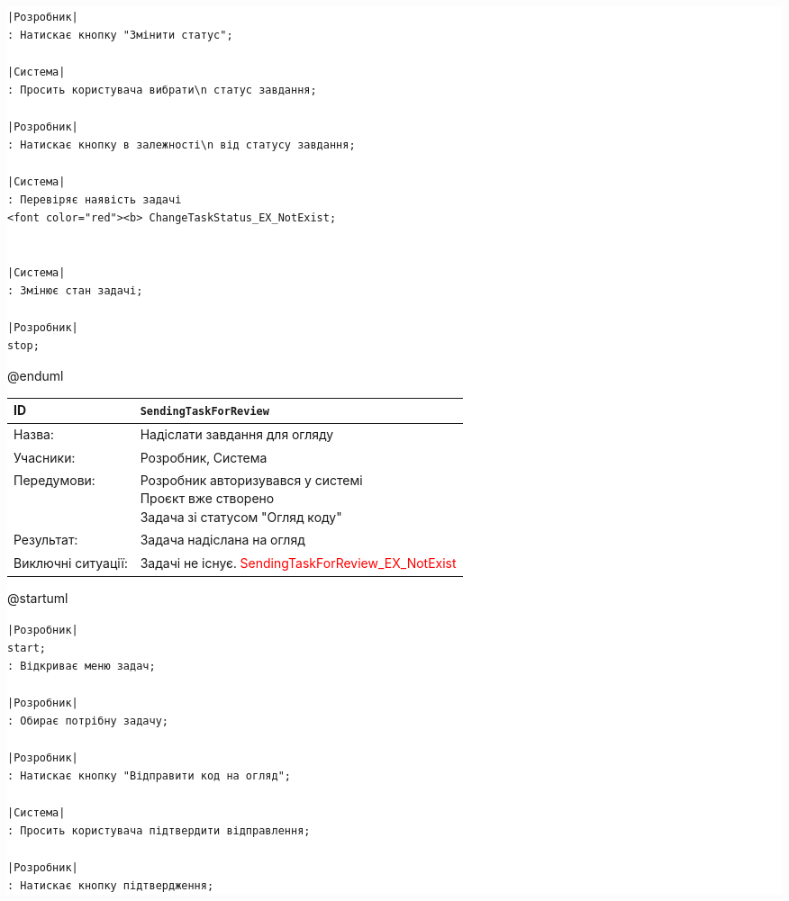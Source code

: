     |Розробник|
    : Натискає кнопку "Змінити статус";

    |Система|
    : Просить користувача вибрати\n статус завдання;

    |Розробник|
    : Натискає кнопку в залежності\n від статусу завдання;

    |Система|
    : Перевіряє наявість задачі
    <font color="red"><b> ChangeTaskStatus_EX_NotExist;


    |Система|
    : Змінює стан задачі;

    |Розробник|
    stop;

@enduml

| ID                 | <span id=SendingTaskForReview>`SendingTaskForReview`</span>                                     |
| :----------------- | :---------------------------------------------------------------------------------------------- |
| Назва:             | Надіслати завдання для огляду                                                                   |
| Учасники:          | Розробник, Система                                                                              |
| Передумови:        | Розробник авторизувався у системі <br> Проєкт вже створено <br> Задача зі статусом "Огляд коду" |
| Результат:         | Задача надіслана на огляд                                                                       |
| Виключні ситуації: | Задачі не існує. <font color="red">SendingTaskForReview_EX_NotExist </font><br>                 |

@startuml

    |Розробник|
    start;
    : Відкриває меню задач;

    |Розробник|
    : Обирає потрібну задачу;

    |Розробник|
    : Натискає кнопку "Відправити код на огляд";

    |Система|
    : Просить користувача підтвердити відправлення;

    |Розробник|
    : Натискає кнопку підтвердження;
